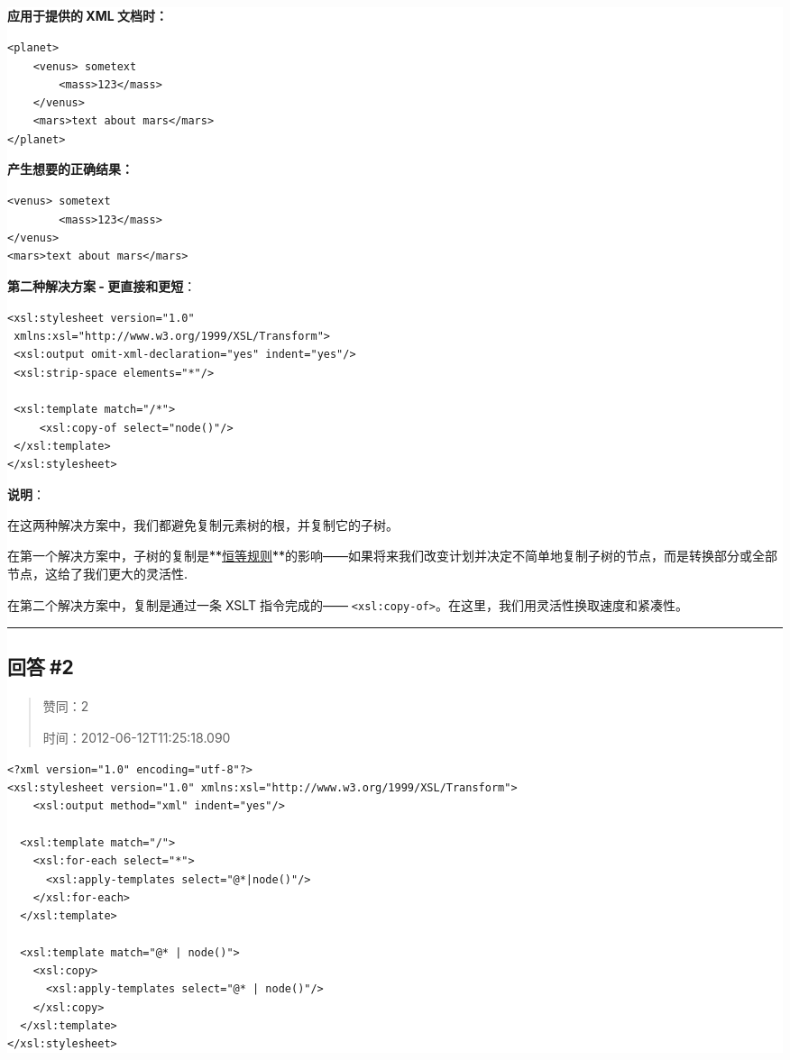 **应用于提供的 XML 文档时：**

```
<planet> 
    <venus> sometext  
        <mass>123</mass> 
    </venus>  
    <mars>text about mars</mars> 
</planet> 
```

**产生想要的正确结果：**

```
<venus> sometext
        <mass>123</mass>
</venus>
<mars>text about mars</mars> 
```

**第二种解决方案 - 更直接和更短**：

```
<xsl:stylesheet version="1.0"
 xmlns:xsl="http://www.w3.org/1999/XSL/Transform">
 <xsl:output omit-xml-declaration="yes" indent="yes"/>
 <xsl:strip-space elements="*"/>

 <xsl:template match="/*">
     <xsl:copy-of select="node()"/>
 </xsl:template>
</xsl:stylesheet> 
```

**说明**：

在这两种解决方案中，我们都避免复制元素树的根，并复制它的子树。

在第一个解决方案中，子树的复制是**[恒等规则](http://www.dpawson.co.uk/xsl/sect2/identity.html)**的影响——如果将来我们改变计划并决定不简单地复制子树的节点，而是转换部分或全部节点，这给了我们更大的灵活性.

在第二个解决方案中，复制是通过一条 XSLT 指令完成的—— `<xsl:copy-of>`。在这里，我们用灵活性换取速度和紧凑性。

* * *

## 回答 #2

> 赞同：2
> 
> 时间：2012-06-12T11:25:18.090

```
<?xml version="1.0" encoding="utf-8"?>
<xsl:stylesheet version="1.0" xmlns:xsl="http://www.w3.org/1999/XSL/Transform">
    <xsl:output method="xml" indent="yes"/>

  <xsl:template match="/">
    <xsl:for-each select="*">
      <xsl:apply-templates select="@*|node()"/>
    </xsl:for-each>
  </xsl:template>

  <xsl:template match="@* | node()">
    <xsl:copy>
      <xsl:apply-templates select="@* | node()"/>
    </xsl:copy>
  </xsl:template>
</xsl:stylesheet> 
```
